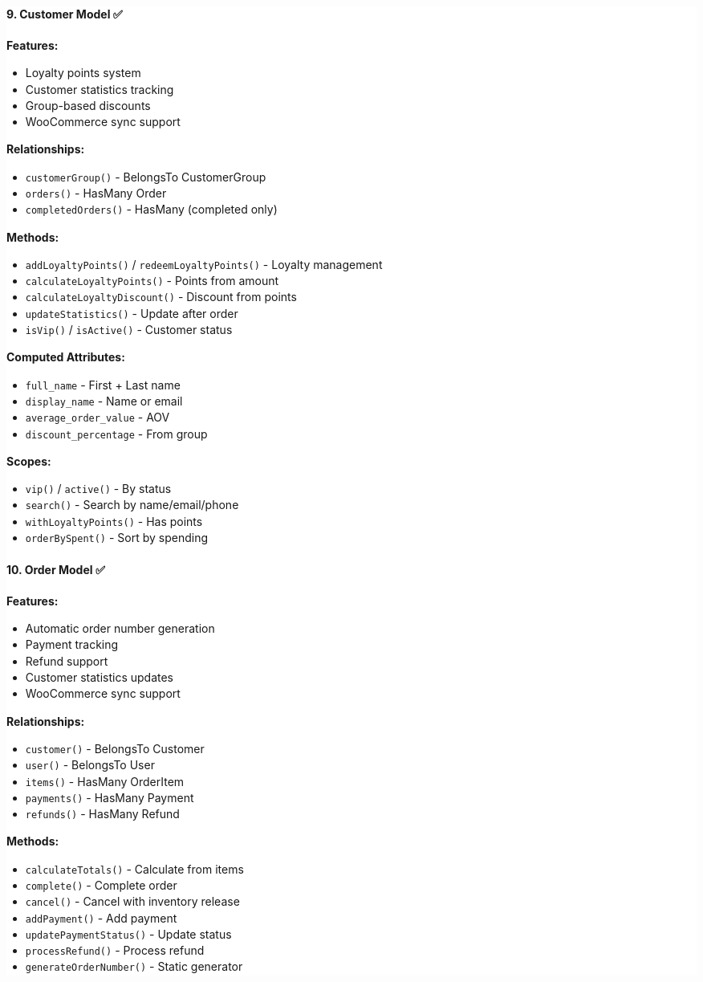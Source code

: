#### 9. **Customer Model** ✅
**Features:**
- Loyalty points system
- Customer statistics tracking
- Group-based discounts
- WooCommerce sync support

**Relationships:**
- `customerGroup()` - BelongsTo CustomerGroup
- `orders()` - HasMany Order
- `completedOrders()` - HasMany (completed only)

**Methods:**
- `addLoyaltyPoints()` / `redeemLoyaltyPoints()` - Loyalty management
- `calculateLoyaltyPoints()` - Points from amount
- `calculateLoyaltyDiscount()` - Discount from points
- `updateStatistics()` - Update after order
- `isVip()` / `isActive()` - Customer status

**Computed Attributes:**
- `full_name` - First + Last name
- `display_name` - Name or email
- `average_order_value` - AOV
- `discount_percentage` - From group

**Scopes:**
- `vip()` / `active()` - By status
- `search()` - Search by name/email/phone
- `withLoyaltyPoints()` - Has points
- `orderBySpent()` - Sort by spending

#### 10. **Order Model** ✅
**Features:**
- Automatic order number generation
- Payment tracking
- Refund support
- Customer statistics updates
- WooCommerce sync support

**Relationships:**
- `customer()` - BelongsTo Customer
- `user()` - BelongsTo User
- `items()` - HasMany OrderItem
- `payments()` - HasMany Payment
- `refunds()` - HasMany Refund

**Methods:**
- `calculateTotals()` - Calculate from items
- `complete()` - Complete order
- `cancel()` - Cancel with inventory release
- `addPayment()` - Add payment
- `updatePaymentStatus()` - Update status
- `processRefund()` - Process refund
- `generateOrderNumber()` - Static generator
